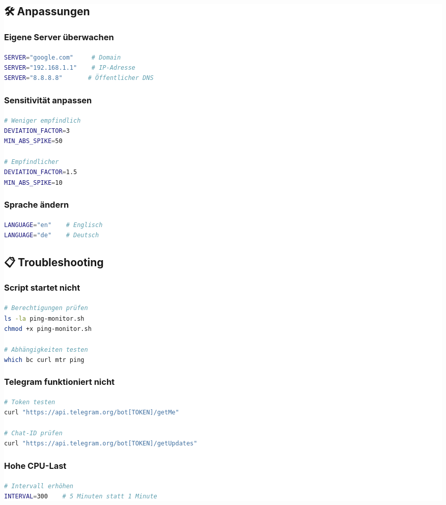 ## 🛠️ Anpassungen

### Eigene Server überwachen
```bash
SERVER="google.com"     # Domain
SERVER="192.168.1.1"    # IP-Adresse  
SERVER="8.8.8.8"       # Öffentlicher DNS
```

### Sensitivität anpassen
```bash
# Weniger empfindlich
DEVIATION_FACTOR=3
MIN_ABS_SPIKE=50

# Empfindlicher  
DEVIATION_FACTOR=1.5
MIN_ABS_SPIKE=10
```

### Sprache ändern
```bash
LANGUAGE="en"    # Englisch
LANGUAGE="de"    # Deutsch
```

## 📋 Troubleshooting

### Script startet nicht
```bash
# Berechtigungen prüfen
ls -la ping-monitor.sh
chmod +x ping-monitor.sh

# Abhängigkeiten testen
which bc curl mtr ping
```

### Telegram funktioniert nicht
```bash
# Token testen
curl "https://api.telegram.org/bot[TOKEN]/getMe"

# Chat-ID prüfen  
curl "https://api.telegram.org/bot[TOKEN]/getUpdates"
```

### Hohe CPU-Last
```bash
# Intervall erhöhen
INTERVAL=300    # 5 Minuten statt 1 Minute
```
